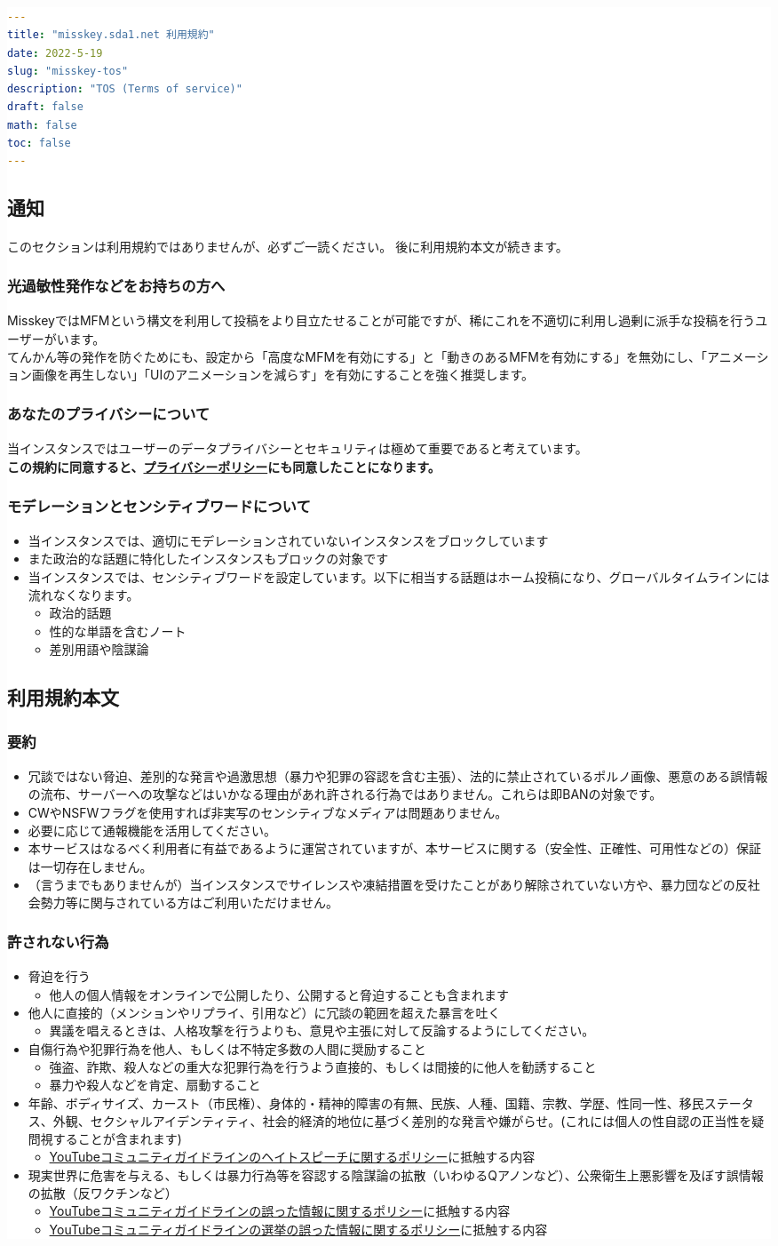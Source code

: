 ```yaml
---
title: "misskey.sda1.net 利用規約"
date: 2022-5-19
slug: "misskey-tos"
description: "TOS (Terms of service)"
draft: false
math: false
toc: false
---
```

## 通知
このセクションは利用規約ではありませんが、必ずご一読ください。 後に利用規約本文が続きます。

### 光過敏性発作などをお持ちの方へ
MisskeyではMFMという構文を利用して投稿をより目立たせることが可能ですが、稀にこれを不適切に利用し過剰に派手な投稿を行うユーザーがいます。  
てんかん等の発作を防ぐためにも、設定から「高度なMFMを有効にする」と「動きのあるMFMを有効にする」を無効にし、「アニメーション画像を再生しない」「UIのアニメーションを減らす」を有効にすることを強く推奨します。


### あなたのプライバシーについて
当インスタンスではユーザーのデータプライバシーとセキュリティは極めて重要であると考えています。  
**この規約に同意すると、[プライバシーポリシー](https://nexryai.online/docs/privacy/)にも同意したことになります。**

### モデレーションとセンシティブワードについて
 - 当インスタンスでは、適切にモデレーションされていないインスタンスをブロックしています
 - また政治的な話題に特化したインスタンスもブロックの対象です
 - 当インスタンスでは、センシティブワードを設定しています。以下に相当する話題はホーム投稿になり、グローバルタイムラインには流れなくなります。
   * 政治的話題
   * 性的な単語を含むノート
   * 差別用語や陰謀論


## 利用規約本文

### 要約
 - 冗談ではない脅迫、差別的な発言や過激思想（暴力や犯罪の容認を含む主張）、法的に禁止されているポルノ画像、悪意のある誤情報の流布、サーバーへの攻撃などはいかなる理由があれ許される行為ではありません。これらは即BANの対象です。
 - CWやNSFWフラグを使用すれば非実写のセンシティブなメディアは問題ありません。
 - 必要に応じて通報機能を活用してください。
 - 本サービスはなるべく利用者に有益であるように運営されていますが、本サービスに関する（安全性、正確性、可用性などの）保証は一切存在しません。
 - （言うまでもありませんが）当インスタンスでサイレンスや凍結措置を受けたことがあり解除されていない方や、暴力団などの反社会勢力等に関与されている方はご利用いただけません。
 

### 許されない行為
- 脅迫を行う 
  * 他人の個人情報をオンラインで公開したり、公開すると脅迫することも含まれます
- 他人に直接的（メンションやリプライ、引用など）に冗談の範囲を超えた暴言を吐く
  * 異議を唱えるときは、人格攻撃を行うよりも、意見や主張に対して反論するようにしてください。 
- 自傷行為や犯罪行為を他人、もしくは不特定多数の人間に奨励すること
  * 強盗、詐欺、殺人などの重大な犯罪行為を行うよう直接的、もしくは間接的に他人を勧誘すること
  * 暴力や殺人などを肯定、扇動すること
- 年齢、ボディサイズ、カースト（市民権）、身体的・精神的障害の有無、民族、人種、国籍、宗教、学歴、性同一性、移民ステータス、外観、セクシャルアイデンティティ、社会的経済的地位に基づく差別的な発言や嫌がらせ。(これには個人の性自認の正当性を疑問視することが含まれます)
  * [YouTubeコミュニティガイドラインのヘイトスピーチに関するポリシー](https://support.google.com/youtube/answer/2801939?hl=ja&ref_topic=9282436)に抵触する内容
- 現実世界に危害を与える、もしくは暴力行為等を容認する陰謀論の拡散（いわゆるQアノンなど）、公衆衛生上悪影響を及ぼす誤情報の拡散（反ワクチンなど）
  * [YouTubeコミュニティガイドラインの誤った情報に関するポリシー](https://support.google.com/youtube/answer/10834785?hl=ja)に抵触する内容
  * [YouTubeコミュニティガイドラインの選挙の誤った情報に関するポリシー](https://support.google.com/youtube/answer/10835034?hl=ja)に抵触する内容